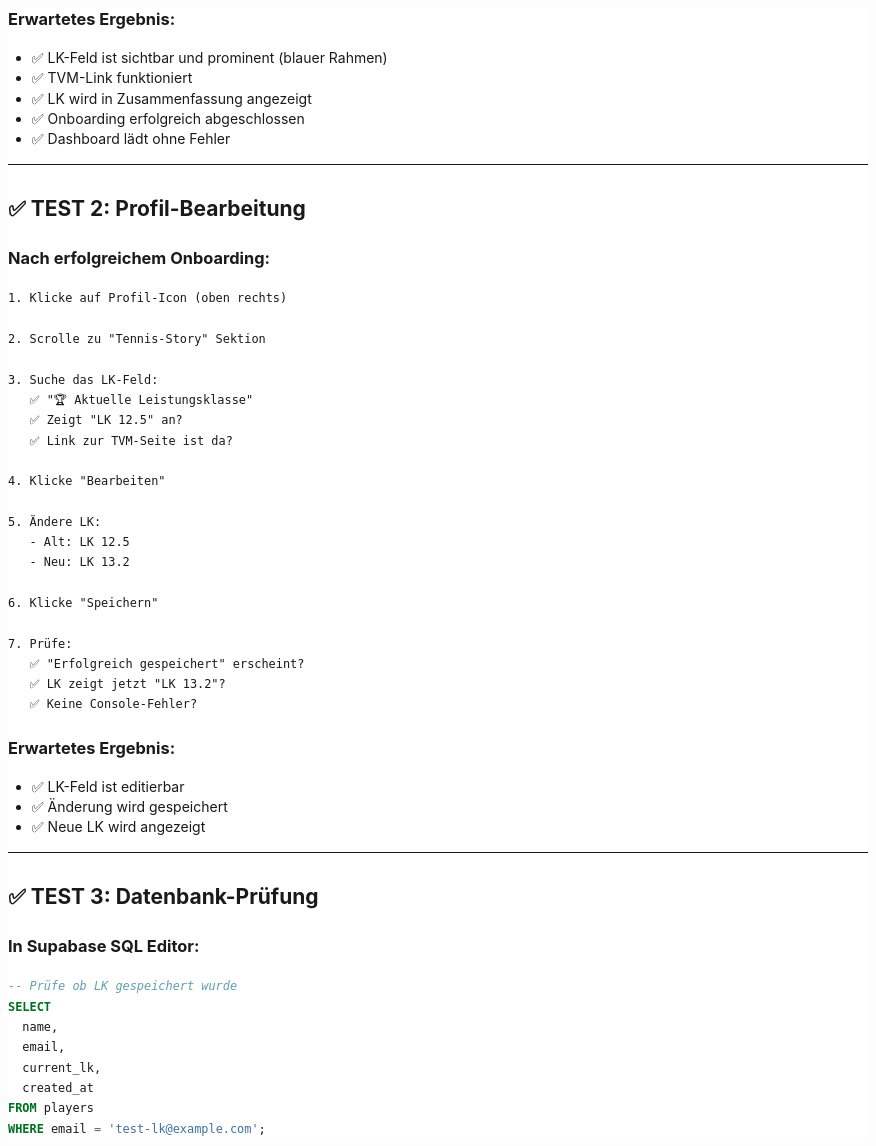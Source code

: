 ### Erwartetes Ergebnis:
- ✅ LK-Feld ist sichtbar und prominent (blauer Rahmen)
- ✅ TVM-Link funktioniert
- ✅ LK wird in Zusammenfassung angezeigt
- ✅ Onboarding erfolgreich abgeschlossen
- ✅ Dashboard lädt ohne Fehler

---

## ✅ **TEST 2: Profil-Bearbeitung**

### Nach erfolgreichem Onboarding:
```
1. Klicke auf Profil-Icon (oben rechts)

2. Scrolle zu "Tennis-Story" Sektion

3. Suche das LK-Feld:
   ✅ "🏆 Aktuelle Leistungsklasse"
   ✅ Zeigt "LK 12.5" an?
   ✅ Link zur TVM-Seite ist da?

4. Klicke "Bearbeiten"

5. Ändere LK:
   - Alt: LK 12.5
   - Neu: LK 13.2

6. Klicke "Speichern"

7. Prüfe:
   ✅ "Erfolgreich gespeichert" erscheint?
   ✅ LK zeigt jetzt "LK 13.2"?
   ✅ Keine Console-Fehler?
```

### Erwartetes Ergebnis:
- ✅ LK-Feld ist editierbar
- ✅ Änderung wird gespeichert
- ✅ Neue LK wird angezeigt

---

## ✅ **TEST 3: Datenbank-Prüfung**

### In Supabase SQL Editor:
```sql
-- Prüfe ob LK gespeichert wurde
SELECT 
  name,
  email,
  current_lk,
  created_at
FROM players
WHERE email = 'test-lk@example.com';
```
